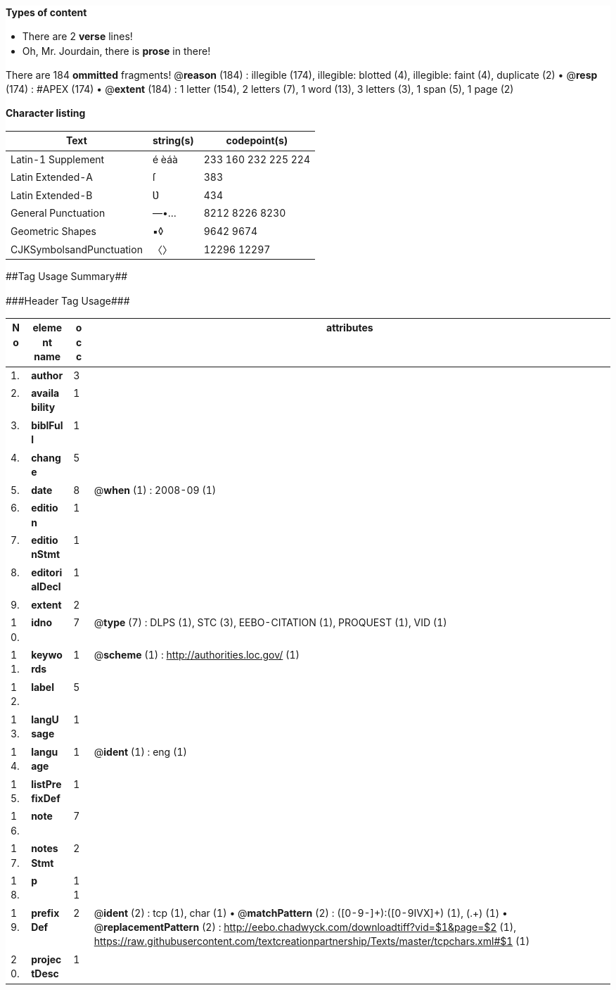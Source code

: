 **Types of content**

  * There are 2 **verse** lines!
  * Oh, Mr. Jourdain, there is **prose** in there!

There are 184 **ommitted** fragments! 
 @__reason__ (184) : illegible (174), illegible: blotted (4), illegible: faint (4), duplicate (2)  •  @__resp__ (174) : #APEX (174)  •  @__extent__ (184) : 1 letter (154), 2 letters (7), 1 word (13), 3 letters (3), 1 span (5), 1 page (2)

**Character listing**


|Text|string(s)|codepoint(s)|
|---|---|---|
|Latin-1 Supplement|é èáà|233 160 232 225 224|
|Latin Extended-A|ſ|383|
|Latin Extended-B|Ʋ|434|
|General Punctuation|—•…|8212 8226 8230|
|Geometric Shapes|▪◊|9642 9674|
|CJKSymbolsandPunctuation|〈〉|12296 12297|

##Tag Usage Summary##

###Header Tag Usage###

|No|element name|occ|attributes|
|---|---|---|---|
|1.|__author__|3||
|2.|__availability__|1||
|3.|__biblFull__|1||
|4.|__change__|5||
|5.|__date__|8| @__when__ (1) : 2008-09 (1)|
|6.|__edition__|1||
|7.|__editionStmt__|1||
|8.|__editorialDecl__|1||
|9.|__extent__|2||
|10.|__idno__|7| @__type__ (7) : DLPS (1), STC (3), EEBO-CITATION (1), PROQUEST (1), VID (1)|
|11.|__keywords__|1| @__scheme__ (1) : http://authorities.loc.gov/ (1)|
|12.|__label__|5||
|13.|__langUsage__|1||
|14.|__language__|1| @__ident__ (1) : eng (1)|
|15.|__listPrefixDef__|1||
|16.|__note__|7||
|17.|__notesStmt__|2||
|18.|__p__|11||
|19.|__prefixDef__|2| @__ident__ (2) : tcp (1), char (1)  •  @__matchPattern__ (2) : ([0-9\-]+):([0-9IVX]+) (1), (.+) (1)  •  @__replacementPattern__ (2) : http://eebo.chadwyck.com/downloadtiff?vid=$1&page=$2 (1), https://raw.githubusercontent.com/textcreationpartnership/Texts/master/tcpchars.xml#$1 (1)|
|20.|__projectDesc__|1||